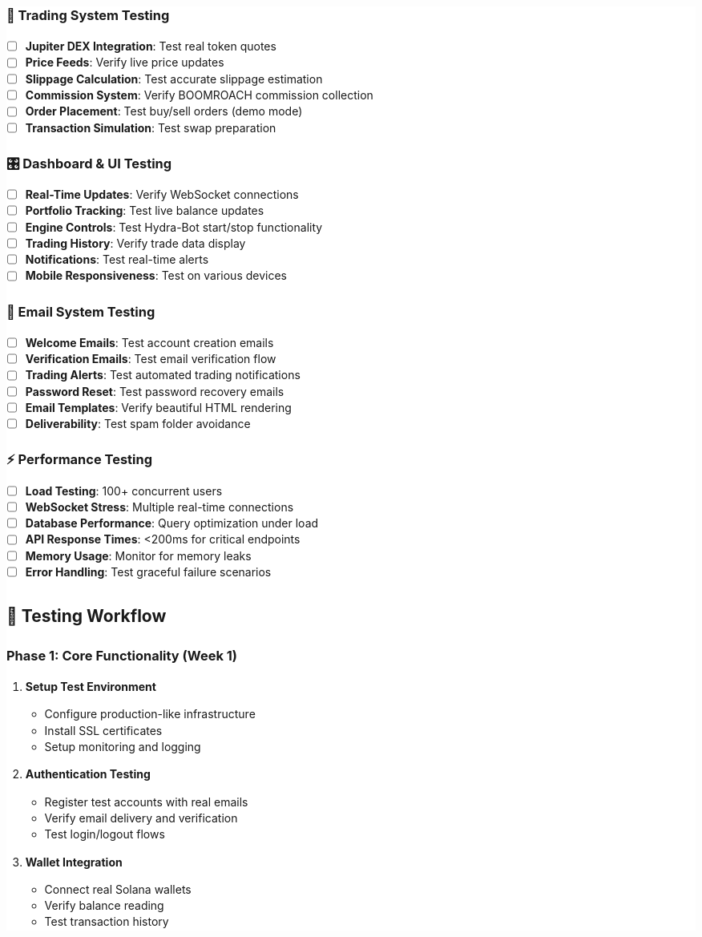 ### 💱 Trading System Testing

- [ ] **Jupiter DEX Integration**: Test real token quotes
- [ ] **Price Feeds**: Verify live price updates
- [ ] **Slippage Calculation**: Test accurate slippage estimation
- [ ] **Commission System**: Verify BOOMROACH commission collection
- [ ] **Order Placement**: Test buy/sell orders (demo mode)
- [ ] **Transaction Simulation**: Test swap preparation

### 🎛️ Dashboard & UI Testing

- [ ] **Real-Time Updates**: Verify WebSocket connections
- [ ] **Portfolio Tracking**: Test live balance updates
- [ ] **Engine Controls**: Test Hydra-Bot start/stop functionality
- [ ] **Trading History**: Verify trade data display
- [ ] **Notifications**: Test real-time alerts
- [ ] **Mobile Responsiveness**: Test on various devices

### 📧 Email System Testing

- [ ] **Welcome Emails**: Test account creation emails
- [ ] **Verification Emails**: Test email verification flow
- [ ] **Trading Alerts**: Test automated trading notifications
- [ ] **Password Reset**: Test password recovery emails
- [ ] **Email Templates**: Verify beautiful HTML rendering
- [ ] **Deliverability**: Test spam folder avoidance

### ⚡ Performance Testing

- [ ] **Load Testing**: 100+ concurrent users
- [ ] **WebSocket Stress**: Multiple real-time connections
- [ ] **Database Performance**: Query optimization under load
- [ ] **API Response Times**: <200ms for critical endpoints
- [ ] **Memory Usage**: Monitor for memory leaks
- [ ] **Error Handling**: Test graceful failure scenarios

## 🔄 Testing Workflow

### Phase 1: Core Functionality (Week 1)

1. **Setup Test Environment**

   - Configure production-like infrastructure
   - Install SSL certificates
   - Setup monitoring and logging

2. **Authentication Testing**

   - Register test accounts with real emails
   - Verify email delivery and verification
   - Test login/logout flows

3. **Wallet Integration**
   - Connect real Solana wallets
   - Verify balance reading
   - Test transaction history
